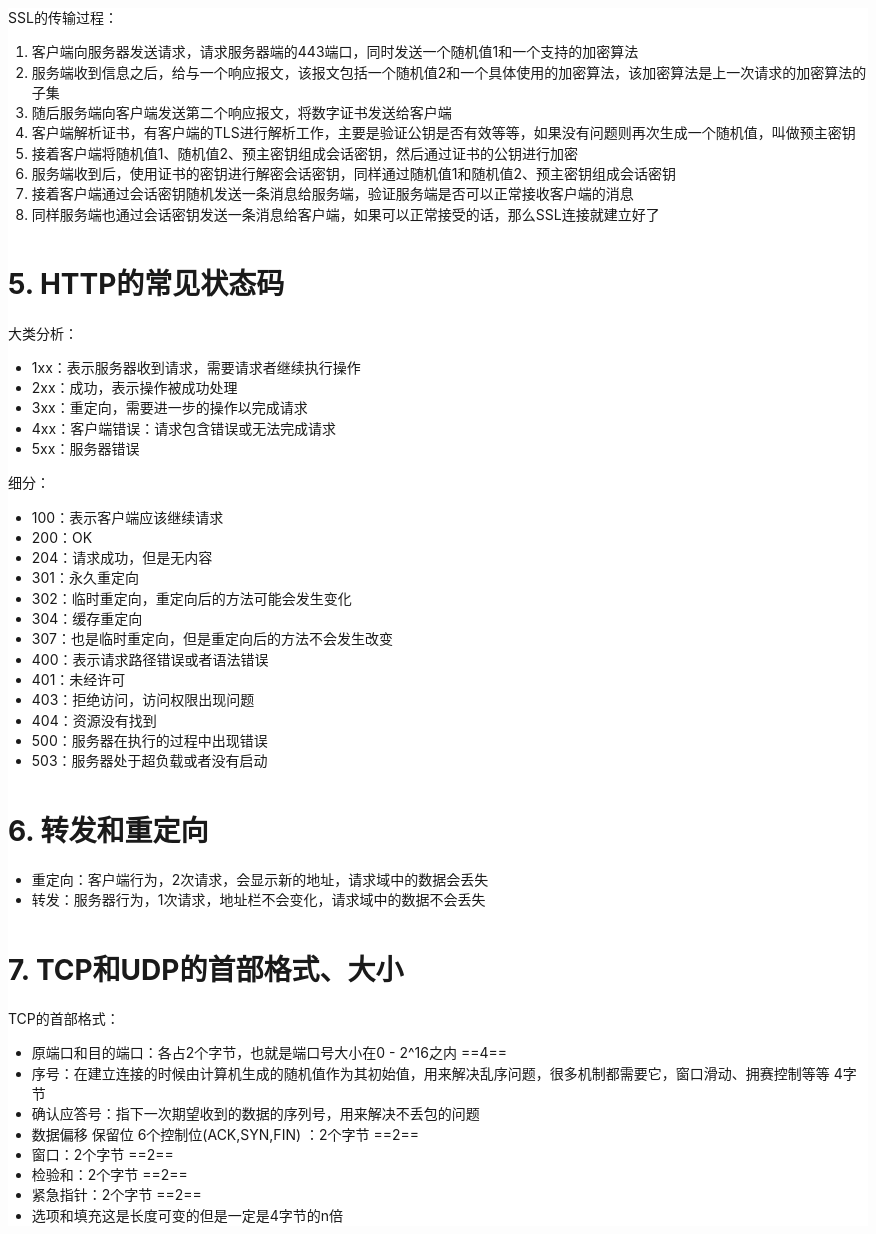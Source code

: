 SSL的传输过程：

1. 客户端向服务器发送请求，请求服务器端的443端口，同时发送一个随机值1和一个支持的加密算法
2. 服务端收到信息之后，给与一个响应报文，该报文包括一个随机值2和一个具体使用的加密算法，该加密算法是上一次请求的加密算法的子集
3. 随后服务端向客户端发送第二个响应报文，将数字证书发送给客户端
4. 客户端解析证书，有客户端的TLS进行解析工作，主要是验证公钥是否有效等等，如果没有问题则再次生成一个随机值，叫做预主密钥
5. 接着客户端将随机值1、随机值2、预主密钥组成会话密钥，然后通过证书的公钥进行加密
6. 服务端收到后，使用证书的密钥进行解密会话密钥，同样通过随机值1和随机值2、预主密钥组成会话密钥
7. 接着客户端通过会话密钥随机发送一条消息给服务端，验证服务端是否可以正常接收客户端的消息
8. 同样服务端也通过会话密钥发送一条消息给客户端，如果可以正常接受的话，那么SSL连接就建立好了

# 5. HTTP的常见状态码

大类分析：

- 1xx：表示服务器收到请求，需要请求者继续执行操作
- 2xx：成功，表示操作被成功处理
- 3xx：重定向，需要进一步的操作以完成请求
- 4xx：客户端错误：请求包含错误或无法完成请求
- 5xx：服务器错误

细分：

- 100：表示客户端应该继续请求
- 200：OK
- 204：请求成功，但是无内容
- 301：永久重定向
- 302：临时重定向，重定向后的方法可能会发生变化
- 304：缓存重定向
- 307：也是临时重定向，但是重定向后的方法不会发生改变
- 400：表示请求路径错误或者语法错误
- 401：未经许可
- 403：拒绝访问，访问权限出现问题
- 404：资源没有找到
- 500：服务器在执行的过程中出现错误
- 503：服务器处于超负载或者没有启动

# 6. 转发和重定向

- 重定向：客户端行为，2次请求，会显示新的地址，请求域中的数据会丢失
- 转发：服务器行为，1次请求，地址栏不会变化，请求域中的数据不会丢失

# 7. TCP和UDP的首部格式、大小

TCP的首部格式：

- 原端口和目的端口：各占2个字节，也就是端口号大小在0 - 2^16之内	==4==
- 序号：在建立连接的时候由计算机生成的随机值作为其初始值，用来解决乱序问题，很多机制都需要它，窗口滑动、拥赛控制等等 4字节
- 确认应答号：指下一次期望收到的数据的序列号，用来解决不丢包的问题
- 数据偏移 保留位 6个控制位(ACK,SYN,FIN) ：2个字节   ==2==
- 窗口：2个字节  ==2==
- 检验和：2个字节  ==2==
- 紧急指针：2个字节  ==2==
- 选项和填充这是长度可变的但是一定是4字节的n倍
